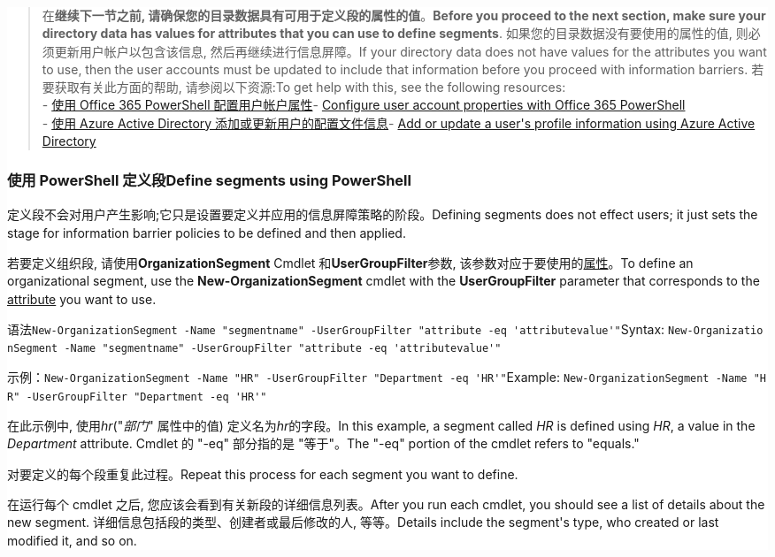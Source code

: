 > <span data-ttu-id="0c5e8-203">在**继续下一节之前, 请确保您的目录数据具有可用于定义段的属性的值**。</span><span class="sxs-lookup"><span data-stu-id="0c5e8-203">**Before you proceed to the next section, make sure your directory data has values for attributes that you can use to define segments**.</span></span> <span data-ttu-id="0c5e8-204">如果您的目录数据没有要使用的属性的值, 则必须更新用户帐户以包含该信息, 然后再继续进行信息屏障。</span><span class="sxs-lookup"><span data-stu-id="0c5e8-204">If your directory data does not have values for the attributes you want to use, then the user accounts must be updated to include that information before you proceed with information barriers.</span></span> <span data-ttu-id="0c5e8-205">若要获取有关此方面的帮助, 请参阅以下资源:</span><span class="sxs-lookup"><span data-stu-id="0c5e8-205">To get help with this, see the following resources:</span></span><br/><span data-ttu-id="0c5e8-206">- [使用 Office 365 PowerShell 配置用户帐户属性](https://docs.microsoft.com/office365/enterprise/powershell/configure-user-account-properties-with-office-365-powershell)</span><span class="sxs-lookup"><span data-stu-id="0c5e8-206">- [Configure user account properties with Office 365 PowerShell](https://docs.microsoft.com/office365/enterprise/powershell/configure-user-account-properties-with-office-365-powershell)</span></span><br/><span data-ttu-id="0c5e8-207">- [使用 Azure Active Directory 添加或更新用户的配置文件信息](https://docs.microsoft.com/azure/active-directory/fundamentals/active-directory-users-profile-azure-portal)</span><span class="sxs-lookup"><span data-stu-id="0c5e8-207">- [Add or update a user's profile information using Azure Active Directory](https://docs.microsoft.com/azure/active-directory/fundamentals/active-directory-users-profile-azure-portal)</span></span>

### <a name="define-segments-using-powershell"></a><span data-ttu-id="0c5e8-208">使用 PowerShell 定义段</span><span class="sxs-lookup"><span data-stu-id="0c5e8-208">Define segments using PowerShell</span></span>

<span data-ttu-id="0c5e8-209">定义段不会对用户产生影响;它只是设置要定义并应用的信息屏障策略的阶段。</span><span class="sxs-lookup"><span data-stu-id="0c5e8-209">Defining segments does not effect users; it just sets the stage for information barrier policies to be defined and then applied.</span></span>

<span data-ttu-id="0c5e8-210">若要定义组织段, 请使用**OrganizationSegment** Cmdlet 和**UserGroupFilter**参数, 该参数对应于要使用的[属性](information-barriers-attributes.md)。</span><span class="sxs-lookup"><span data-stu-id="0c5e8-210">To define an organizational segment, use the **New-OrganizationSegment** cmdlet with the **UserGroupFilter** parameter that corresponds to the [attribute](information-barriers-attributes.md) you want to use.</span></span>

<span data-ttu-id="0c5e8-211">语法`New-OrganizationSegment -Name "segmentname" -UserGroupFilter "attribute -eq 'attributevalue'"`</span><span class="sxs-lookup"><span data-stu-id="0c5e8-211">Syntax: `New-OrganizationSegment -Name "segmentname" -UserGroupFilter "attribute -eq 'attributevalue'"`</span></span>

<span data-ttu-id="0c5e8-212">示例：`New-OrganizationSegment -Name "HR" -UserGroupFilter "Department -eq 'HR'"`</span><span class="sxs-lookup"><span data-stu-id="0c5e8-212">Example: `New-OrganizationSegment -Name "HR" -UserGroupFilter "Department -eq 'HR'"`</span></span>

<span data-ttu-id="0c5e8-213">在此示例中, 使用*hr*("*部门*" 属性中的值) 定义名为*hr*的字段。</span><span class="sxs-lookup"><span data-stu-id="0c5e8-213">In this example, a segment called *HR* is defined using *HR*, a value in the *Department* attribute.</span></span> <span data-ttu-id="0c5e8-214">Cmdlet 的 "-eq" 部分指的是 "等于"。</span><span class="sxs-lookup"><span data-stu-id="0c5e8-214">The "-eq" portion of the cmdlet refers to "equals."</span></span>

<span data-ttu-id="0c5e8-215">对要定义的每个段重复此过程。</span><span class="sxs-lookup"><span data-stu-id="0c5e8-215">Repeat this process for each segment you want to define.</span></span>

<span data-ttu-id="0c5e8-216">在运行每个 cmdlet 之后, 您应该会看到有关新段的详细信息列表。</span><span class="sxs-lookup"><span data-stu-id="0c5e8-216">After you run each cmdlet, you should see a list of details about the new segment.</span></span> <span data-ttu-id="0c5e8-217">详细信息包括段的类型、创建者或最后修改的人, 等等。</span><span class="sxs-lookup"><span data-stu-id="0c5e8-217">Details include the segment's type, who created or last modified it, and so on.</span></span> 
